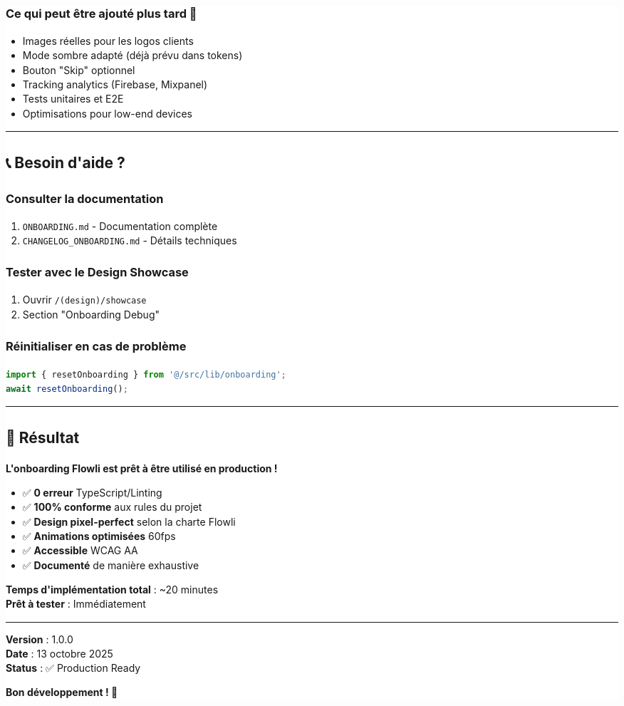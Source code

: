 ### Ce qui peut être ajouté plus tard 🔮
- Images réelles pour les logos clients
- Mode sombre adapté (déjà prévu dans tokens)
- Bouton "Skip" optionnel
- Tracking analytics (Firebase, Mixpanel)
- Tests unitaires et E2E
- Optimisations pour low-end devices

---

## 📞 Besoin d'aide ?

### Consulter la documentation
1. `ONBOARDING.md` - Documentation complète
2. `CHANGELOG_ONBOARDING.md` - Détails techniques

### Tester avec le Design Showcase
1. Ouvrir `/(design)/showcase`
2. Section "Onboarding Debug"

### Réinitialiser en cas de problème
```typescript
import { resetOnboarding } from '@/src/lib/onboarding';
await resetOnboarding();
```

---

## 🎉 Résultat

**L'onboarding Flowli est prêt à être utilisé en production !**

- ✅ **0 erreur** TypeScript/Linting
- ✅ **100% conforme** aux rules du projet
- ✅ **Design pixel-perfect** selon la charte Flowli
- ✅ **Animations optimisées** 60fps
- ✅ **Accessible** WCAG AA
- ✅ **Documenté** de manière exhaustive

**Temps d'implémentation total** : ~20 minutes  
**Prêt à tester** : Immédiatement

---

**Version** : 1.0.0  
**Date** : 13 octobre 2025  
**Status** : ✅ Production Ready

**Bon développement ! 🚀**

